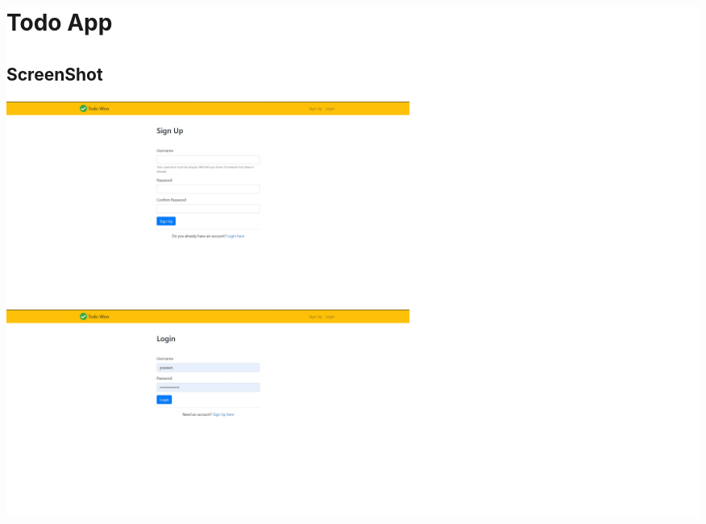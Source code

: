 # Todo App

## ScreenShot

<img src="screenshots/Screenshot_1.jpg" width="500" />
<img src="screenshots/Screenshot_2.jpg" width="500" />